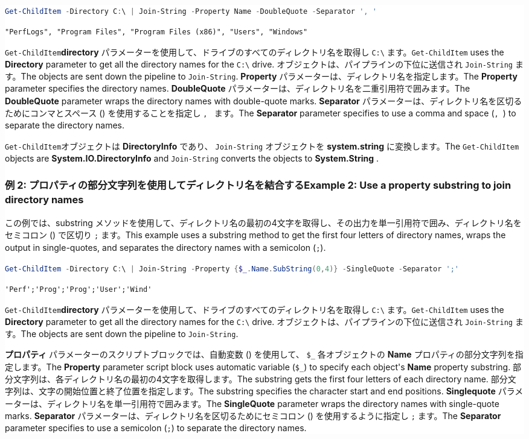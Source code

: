 ```powershell
Get-ChildItem -Directory C:\ | Join-String -Property Name -DoubleQuote -Separator ', '
```

```Output
"PerfLogs", "Program Files", "Program Files (x86)", "Users", "Windows"
```

<span data-ttu-id="a8cbb-122">`Get-ChildItem`**directory** パラメーターを使用して、ドライブのすべてのディレクトリ名を取得し `C:\` ます。</span><span class="sxs-lookup"><span data-stu-id="a8cbb-122">`Get-ChildItem` uses the **Directory** parameter to get all the directory names for the `C:\` drive.</span></span>
<span data-ttu-id="a8cbb-123">オブジェクトは、パイプラインの下位に送信され `Join-String` ます。</span><span class="sxs-lookup"><span data-stu-id="a8cbb-123">The objects are sent down the pipeline to `Join-String`.</span></span> <span data-ttu-id="a8cbb-124">**Property** パラメーターは、ディレクトリ名を指定します。</span><span class="sxs-lookup"><span data-stu-id="a8cbb-124">The **Property** parameter specifies the directory names.</span></span> <span data-ttu-id="a8cbb-125">**DoubleQuote** パラメーターは、ディレクトリ名を二重引用符で囲みます。</span><span class="sxs-lookup"><span data-stu-id="a8cbb-125">The **DoubleQuote** parameter wraps the directory names with double-quote marks.</span></span>
<span data-ttu-id="a8cbb-126">**Separator** パラメーターは、ディレクトリ名を区切るためにコンマとスペース () を使用することを指定し `, ` ます。</span><span class="sxs-lookup"><span data-stu-id="a8cbb-126">The **Separator** parameter specifies to use a comma and space (`, `) to separate the directory names.</span></span>

<span data-ttu-id="a8cbb-127">`Get-ChildItem`オブジェクトは **DirectoryInfo** であり、 `Join-String` オブジェクトを **system.string** に変換します。</span><span class="sxs-lookup"><span data-stu-id="a8cbb-127">The `Get-ChildItem` objects are **System.IO.DirectoryInfo** and `Join-String` converts the objects to **System.String** .</span></span>

### <span data-ttu-id="a8cbb-128">例 2: プロパティの部分文字列を使用してディレクトリ名を結合する</span><span class="sxs-lookup"><span data-stu-id="a8cbb-128">Example 2: Use a property substring to join directory names</span></span>

<span data-ttu-id="a8cbb-129">この例では、substring メソッドを使用して、ディレクトリ名の最初の4文字を取得し、その出力を単一引用符で囲み、ディレクトリ名をセミコロン () で区切り `;` ます。</span><span class="sxs-lookup"><span data-stu-id="a8cbb-129">This example uses a substring method to get the first four letters of directory names, wraps the output in single-quotes, and separates the directory names with a semicolon (`;`).</span></span>

```powershell
Get-ChildItem -Directory C:\ | Join-String -Property {$_.Name.SubString(0,4)} -SingleQuote -Separator ';'
```

```Output
'Perf';'Prog';'Prog';'User';'Wind'
```

<span data-ttu-id="a8cbb-130">`Get-ChildItem`**directory** パラメーターを使用して、ドライブのすべてのディレクトリ名を取得し `C:\` ます。</span><span class="sxs-lookup"><span data-stu-id="a8cbb-130">`Get-ChildItem` uses the **Directory** parameter to get all the directory names for the `C:\` drive.</span></span>
<span data-ttu-id="a8cbb-131">オブジェクトは、パイプラインの下位に送信され `Join-String` ます。</span><span class="sxs-lookup"><span data-stu-id="a8cbb-131">The objects are sent down the pipeline to `Join-String`.</span></span>

<span data-ttu-id="a8cbb-132">**プロパティ** パラメーターのスクリプトブロックでは、自動変数 () を使用して、 `$_` 各オブジェクトの **Name** プロパティの部分文字列を指定します。</span><span class="sxs-lookup"><span data-stu-id="a8cbb-132">The **Property** parameter script block uses automatic variable (`$_`) to specify each object's **Name** property substring.</span></span> <span data-ttu-id="a8cbb-133">部分文字列は、各ディレクトリ名の最初の4文字を取得します。</span><span class="sxs-lookup"><span data-stu-id="a8cbb-133">The substring gets the first four letters of each directory name.</span></span> <span data-ttu-id="a8cbb-134">部分文字列は、文字の開始位置と終了位置を指定します。</span><span class="sxs-lookup"><span data-stu-id="a8cbb-134">The substring specifies the character start and end positions.</span></span> <span data-ttu-id="a8cbb-135">**Singlequote** パラメーターは、ディレクトリ名を単一引用符で囲みます。</span><span class="sxs-lookup"><span data-stu-id="a8cbb-135">The **SingleQuote** parameter wraps the directory names with single-quote marks.</span></span> <span data-ttu-id="a8cbb-136">**Separator** パラメーターは、ディレクトリ名を区切るためにセミコロン () を使用するように指定し `;` ます。</span><span class="sxs-lookup"><span data-stu-id="a8cbb-136">The **Separator** parameter specifies to use a semicolon (`;`) to separate the directory names.</span></span>
